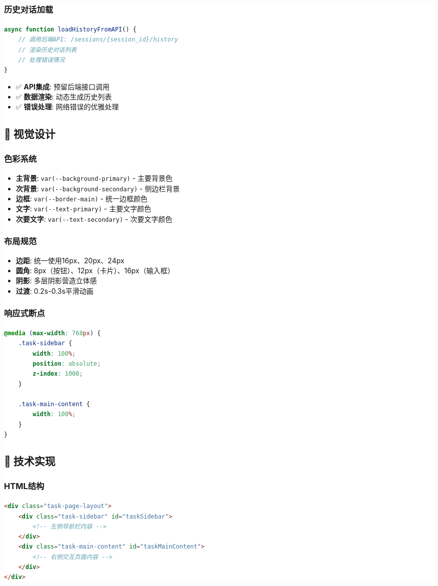 ### **历史对话加载**
```javascript
async function loadHistoryFromAPI() {
    // 调用后端API: /sessions/{session_id}/history
    // 渲染历史对话列表
    // 处理错误情况
}
```
- ✅ **API集成**: 预留后端接口调用
- ✅ **数据渲染**: 动态生成历史列表
- ✅ **错误处理**: 网络错误的优雅处理

## 🎨 视觉设计

### **色彩系统**
- **主背景**: `var(--background-primary)` - 主要背景色
- **次背景**: `var(--background-secondary)` - 侧边栏背景
- **边框**: `var(--border-main)` - 统一边框颜色
- **文字**: `var(--text-primary)` - 主要文字颜色
- **次要文字**: `var(--text-secondary)` - 次要文字颜色

### **布局规范**
- **边距**: 统一使用16px、20px、24px
- **圆角**: 8px（按钮）、12px（卡片）、16px（输入框）
- **阴影**: 多层阴影营造立体感
- **过渡**: 0.2s-0.3s平滑动画

### **响应式断点**
```css
@media (max-width: 768px) {
    .task-sidebar {
        width: 100%;
        position: absolute;
        z-index: 1000;
    }

    .task-main-content {
        width: 100%;
    }
}
```

## 🔧 技术实现

### **HTML结构**
```html
<div class="task-page-layout">
    <div class="task-sidebar" id="taskSidebar">
        <!-- 左侧导航栏内容 -->
    </div>
    <div class="task-main-content" id="taskMainContent">
        <!-- 右侧交互页面内容 -->
    </div>
</div>
```
